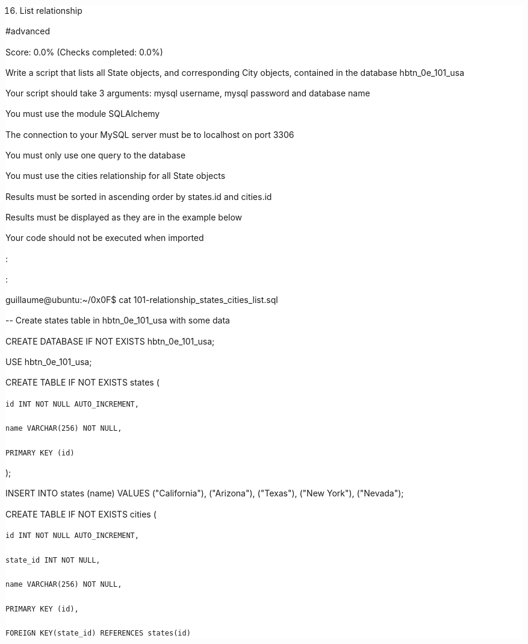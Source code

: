      

16. List relationship

#advanced

Score: 0.0% (Checks completed: 0.0%)

Write a script that lists all State objects, and corresponding City objects, contained in the database hbtn_0e_101_usa



Your script should take 3 arguments: mysql username, mysql password and database name

You must use the module SQLAlchemy

The connection to your MySQL server must be to localhost on port 3306

You must only use one query to the database

You must use the cities relationship for all State objects

Results must be sorted in ascending order by states.id and cities.id

Results must be displayed as they are in the example below

Your code should not be executed when imported

<state id>: <state name>

<tabulation><city id>: <city name>

guillaume@ubuntu:~/0x0F$ cat 101-relationship_states_cities_list.sql

-- Create states table in hbtn_0e_101_usa with some data

CREATE DATABASE IF NOT EXISTS hbtn_0e_101_usa;

USE hbtn_0e_101_usa;

CREATE TABLE IF NOT EXISTS states ( 

    id INT NOT NULL AUTO_INCREMENT, 

    name VARCHAR(256) NOT NULL,

    PRIMARY KEY (id)

);

INSERT INTO states (name) VALUES ("California"), ("Arizona"), ("Texas"), ("New York"), ("Nevada");



CREATE TABLE IF NOT EXISTS cities ( 

    id INT NOT NULL AUTO_INCREMENT, 

    state_id INT NOT NULL,

    name VARCHAR(256) NOT NULL,

    PRIMARY KEY (id),

    FOREIGN KEY(state_id) REFERENCES states(id)
